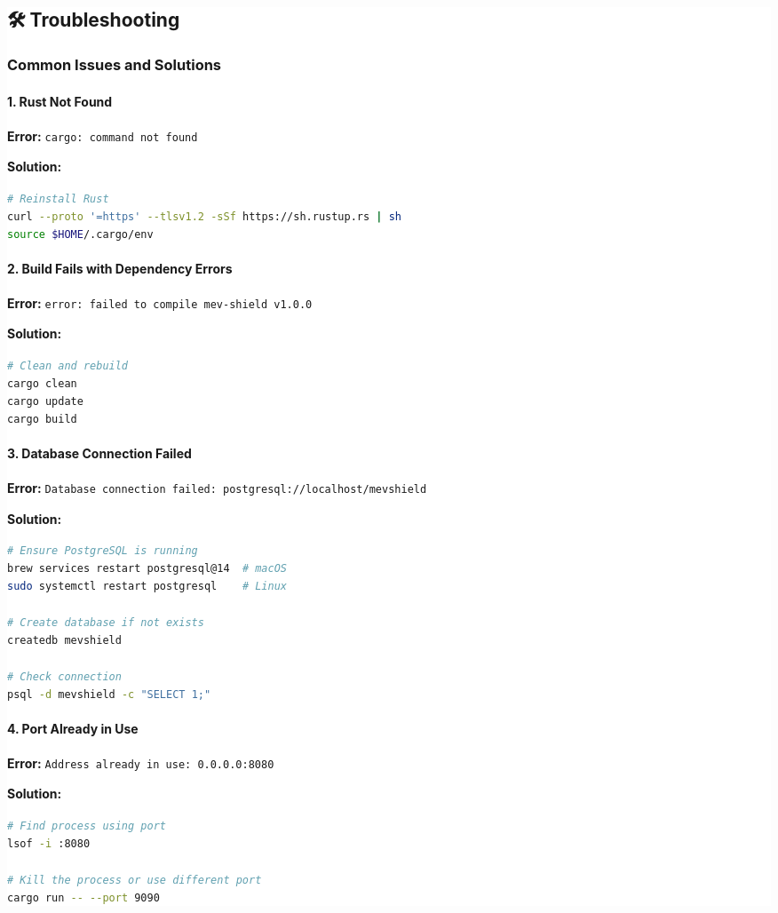 ## 🛠️ Troubleshooting

### Common Issues and Solutions

#### 1. Rust Not Found

**Error:** `cargo: command not found`

**Solution:**
```bash
# Reinstall Rust
curl --proto '=https' --tlsv1.2 -sSf https://sh.rustup.rs | sh
source $HOME/.cargo/env
```

#### 2. Build Fails with Dependency Errors

**Error:** `error: failed to compile mev-shield v1.0.0`

**Solution:**
```bash
# Clean and rebuild
cargo clean
cargo update
cargo build
```

#### 3. Database Connection Failed

**Error:** `Database connection failed: postgresql://localhost/mevshield`

**Solution:**
```bash
# Ensure PostgreSQL is running
brew services restart postgresql@14  # macOS
sudo systemctl restart postgresql    # Linux

# Create database if not exists
createdb mevshield

# Check connection
psql -d mevshield -c "SELECT 1;"
```

#### 4. Port Already in Use

**Error:** `Address already in use: 0.0.0.0:8080`

**Solution:**
```bash
# Find process using port
lsof -i :8080

# Kill the process or use different port
cargo run -- --port 9090
```
